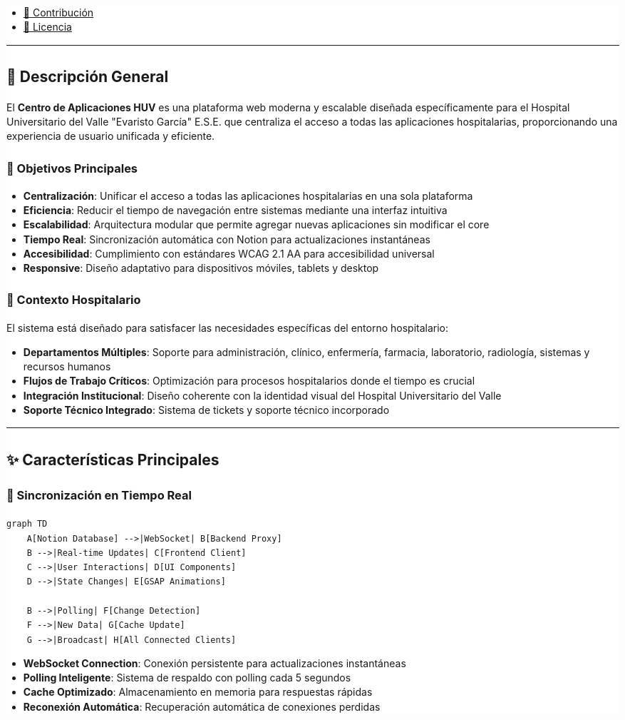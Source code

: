 - [🤝 Contribución](#-contribución)
- [📄 Licencia](#-licencia)

---

## 🎯 Descripción General

El **Centro de Aplicaciones HUV** es una plataforma web moderna y escalable diseñada específicamente para el Hospital Universitario del Valle "Evaristo García" E.S.E. que centraliza el acceso a todas las aplicaciones hospitalarias, proporcionando una experiencia de usuario unificada y eficiente.

### 🎯 Objetivos Principales

- **Centralización**: Unificar el acceso a todas las aplicaciones hospitalarias en una sola plataforma
- **Eficiencia**: Reducir el tiempo de navegación entre sistemas mediante una interfaz intuitiva
- **Escalabilidad**: Arquitectura modular que permite agregar nuevas aplicaciones sin modificar el core
- **Tiempo Real**: Sincronización automática con Notion para actualizaciones instantáneas
- **Accesibilidad**: Cumplimiento con estándares WCAG 2.1 AA para accesibilidad universal
- **Responsive**: Diseño adaptativo para dispositivos móviles, tablets y desktop

### 🏥 Contexto Hospitalario

El sistema está diseñado para satisfacer las necesidades específicas del entorno hospitalario:

- **Departamentos Múltiples**: Soporte para administración, clínico, enfermería, farmacia, laboratorio, radiología, sistemas y recursos humanos
- **Flujos de Trabajo Críticos**: Optimización para procesos hospitalarios donde el tiempo es crucial
- **Integración Institucional**: Diseño coherente con la identidad visual del Hospital Universitario del Valle
- **Soporte Técnico Integrado**: Sistema de tickets y soporte técnico incorporado

---

## ✨ Características Principales

### 🔄 Sincronización en Tiempo Real

```mermaid
graph TD
    A[Notion Database] -->|WebSocket| B[Backend Proxy]
    B -->|Real-time Updates| C[Frontend Client]
    C -->|User Interactions| D[UI Components]
    D -->|State Changes| E[GSAP Animations]
    
    B -->|Polling| F[Change Detection]
    F -->|New Data| G[Cache Update]
    G -->|Broadcast| H[All Connected Clients]
```

- **WebSocket Connection**: Conexión persistente para actualizaciones instantáneas
- **Polling Inteligente**: Sistema de respaldo con polling cada 5 segundos
- **Cache Optimizado**: Almacenamiento en memoria para respuestas rápidas
- **Reconexión Automática**: Recuperación automática de conexiones perdidas
